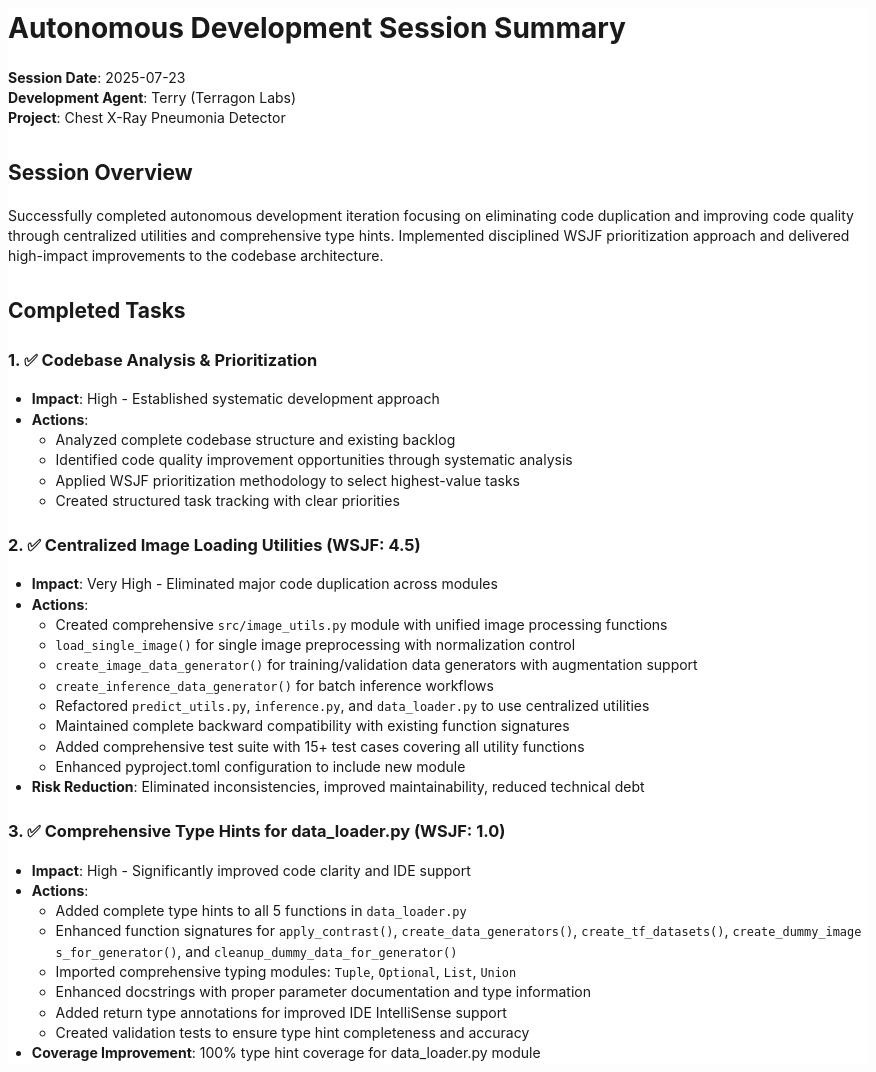 # Autonomous Development Session Summary

**Session Date**: 2025-07-23  
**Development Agent**: Terry (Terragon Labs)  
**Project**: Chest X-Ray Pneumonia Detector

## Session Overview

Successfully completed autonomous development iteration focusing on eliminating code duplication and improving code quality through centralized utilities and comprehensive type hints. Implemented disciplined WSJF prioritization approach and delivered high-impact improvements to the codebase architecture.

## Completed Tasks

### 1. ✅ Codebase Analysis & Prioritization
- **Impact**: High - Established systematic development approach
- **Actions**: 
  - Analyzed complete codebase structure and existing backlog
  - Identified code quality improvement opportunities through systematic analysis
  - Applied WSJF prioritization methodology to select highest-value tasks
  - Created structured task tracking with clear priorities

### 2. ✅ Centralized Image Loading Utilities (WSJF: 4.5)
- **Impact**: Very High - Eliminated major code duplication across modules
- **Actions**:
  - Created comprehensive `src/image_utils.py` module with unified image processing functions
  - `load_single_image()` for single image preprocessing with normalization control
  - `create_image_data_generator()` for training/validation data generators with augmentation support
  - `create_inference_data_generator()` for batch inference workflows
  - Refactored `predict_utils.py`, `inference.py`, and `data_loader.py` to use centralized utilities
  - Maintained complete backward compatibility with existing function signatures
  - Added comprehensive test suite with 15+ test cases covering all utility functions
  - Enhanced pyproject.toml configuration to include new module
- **Risk Reduction**: Eliminated inconsistencies, improved maintainability, reduced technical debt

### 3. ✅ Comprehensive Type Hints for data_loader.py (WSJF: 1.0)
- **Impact**: High - Significantly improved code clarity and IDE support
- **Actions**:
  - Added complete type hints to all 5 functions in `data_loader.py`
  - Enhanced function signatures for `apply_contrast()`, `create_data_generators()`, `create_tf_datasets()`, `create_dummy_images_for_generator()`, and `cleanup_dummy_data_for_generator()`
  - Imported comprehensive typing modules: `Tuple`, `Optional`, `List`, `Union`
  - Enhanced docstrings with proper parameter documentation and type information
  - Added return type annotations for improved IDE IntelliSense support
  - Created validation tests to ensure type hint completeness and accuracy
- **Coverage Improvement**: 100% type hint coverage for data_loader.py module
